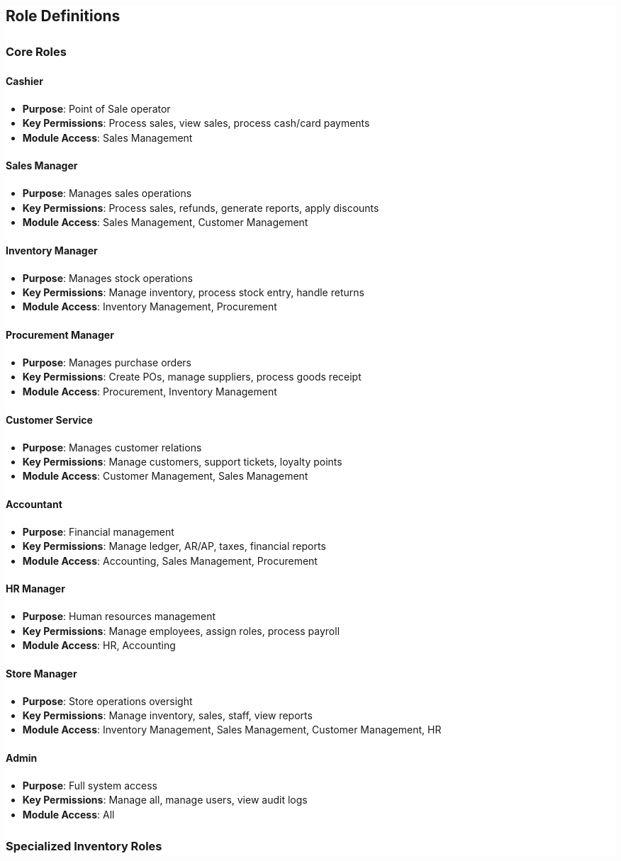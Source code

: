 
## Role Definitions

### Core Roles

#### Cashier
- **Purpose**: Point of Sale operator
- **Key Permissions**: Process sales, view sales, process cash/card payments
- **Module Access**: Sales Management

#### Sales Manager
- **Purpose**: Manages sales operations
- **Key Permissions**: Process sales, refunds, generate reports, apply discounts
- **Module Access**: Sales Management, Customer Management

#### Inventory Manager
- **Purpose**: Manages stock operations
- **Key Permissions**: Manage inventory, process stock entry, handle returns
- **Module Access**: Inventory Management, Procurement

#### Procurement Manager
- **Purpose**: Manages purchase orders
- **Key Permissions**: Create POs, manage suppliers, process goods receipt
- **Module Access**: Procurement, Inventory Management

#### Customer Service
- **Purpose**: Manages customer relations
- **Key Permissions**: Manage customers, support tickets, loyalty points
- **Module Access**: Customer Management, Sales Management

#### Accountant
- **Purpose**: Financial management
- **Key Permissions**: Manage ledger, AR/AP, taxes, financial reports
- **Module Access**: Accounting, Sales Management, Procurement

#### HR Manager
- **Purpose**: Human resources management
- **Key Permissions**: Manage employees, assign roles, process payroll
- **Module Access**: HR, Accounting

#### Store Manager
- **Purpose**: Store operations oversight
- **Key Permissions**: Manage inventory, sales, staff, view reports
- **Module Access**: Inventory Management, Sales Management, Customer Management, HR

#### Admin
- **Purpose**: Full system access
- **Key Permissions**: Manage all, manage users, view audit logs
- **Module Access**: All

### Specialized Inventory Roles
